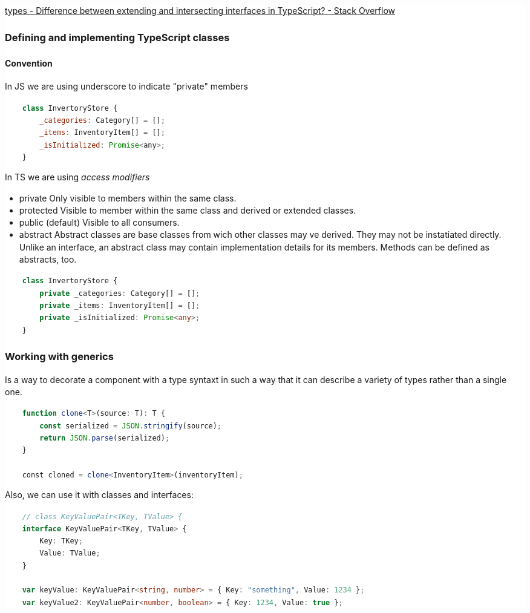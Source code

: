 [types - Difference between extending and intersecting interfaces in TypeScript? - Stack Overflow](https://stackoverflow.com/questions/52681316/difference-between-extending-and-intersecting-interfaces-in-typescript)

### Defining and implementing TypeScript classes
#### Convention
In JS we are using underscore to indicate "private" members
```js
	class InvertoryStore {
		_categories: Category[] = [];
		_items: InventoryItem[] = [];
		_isInitialized: Promise<any>;
	}
```

In TS we are using _access modifiers_
* private
	Only visible to members within the same class.
* protected
	Visible to member within the same class and derived or extended classes. 
* public (default)
	Visible to all consumers.
* abstract 
	Abstract classes are base classes from wich other classes may ve derived. They may not be instatiated directly. Unlike an interface, an abstract class may contain implementation details for its members. Methods can be defined as abstracts, too. 
```ts
	class InvertoryStore {
		private _categories: Category[] = [];
		private _items: InventoryItem[] = [];
		private _isInitialized: Promise<any>;
	}
```

### Working with generics
Is a way to decorate a component with a type syntaxt in such a way that it can describe a variety of types rather than a single one.
```ts
	function clone<T>(source: T): T {
		const serialized = JSON.stringify(source);
		return JSON.parse(serialized);
	}
	
	const cloned = clone<InventoryItem>(inventoryItem);
```

Also, we can use it with classes and interfaces:
```ts
	// class KeyValuePair<TKey, TValue> {
	interface KeyValuePair<TKey, TValue> {
		Key: TKey;
		Value: TValue;
	}
	
	var keyValue: KeyValuePair<string, number> = { Key: "something", Value: 1234 };
	var keyValue2: KeyValuePair<number, boolean> = { Key: 1234, Value: true };
```
